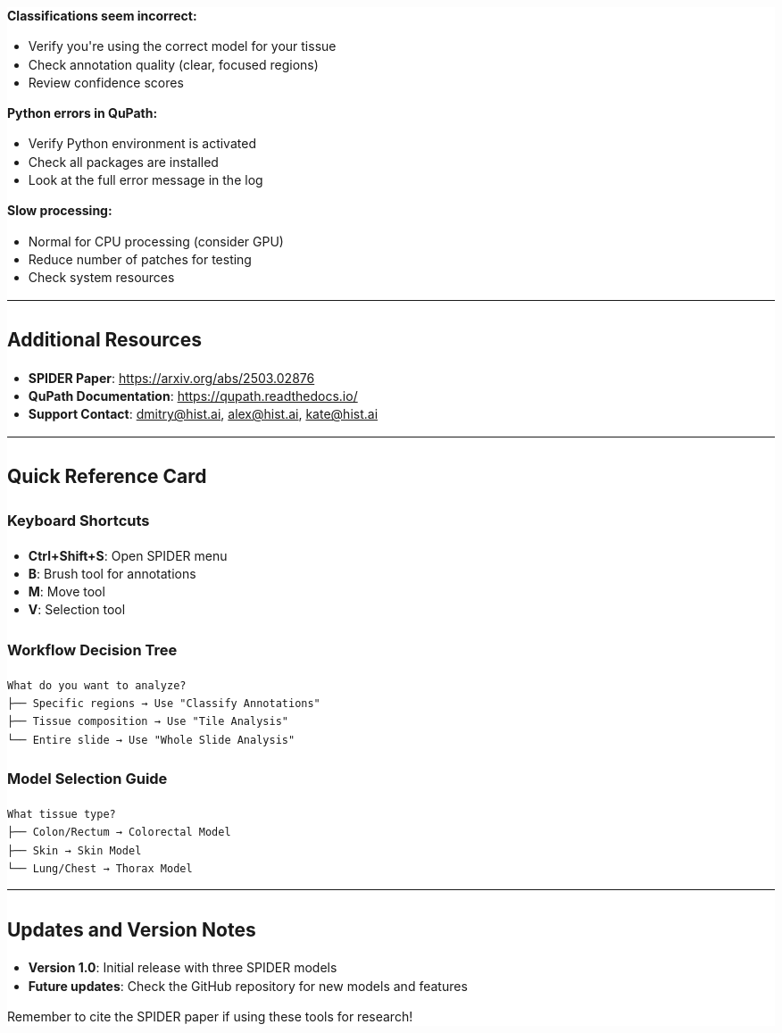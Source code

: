 **Classifications seem incorrect:**
- Verify you're using the correct model for your tissue
- Check annotation quality (clear, focused regions)
- Review confidence scores

**Python errors in QuPath:**
- Verify Python environment is activated
- Check all packages are installed
- Look at the full error message in the log

**Slow processing:**
- Normal for CPU processing (consider GPU)
- Reduce number of patches for testing
- Check system resources

---

## Additional Resources

- **SPIDER Paper**: https://arxiv.org/abs/2503.02876
- **QuPath Documentation**: https://qupath.readthedocs.io/
- **Support Contact**: dmitry@hist.ai, alex@hist.ai, kate@hist.ai

---

## Quick Reference Card

### Keyboard Shortcuts
- **Ctrl+Shift+S**: Open SPIDER menu
- **B**: Brush tool for annotations
- **M**: Move tool
- **V**: Selection tool

### Workflow Decision Tree
```
What do you want to analyze?
├── Specific regions → Use "Classify Annotations"
├── Tissue composition → Use "Tile Analysis"
└── Entire slide → Use "Whole Slide Analysis"
```

### Model Selection Guide
```
What tissue type?
├── Colon/Rectum → Colorectal Model
├── Skin → Skin Model
└── Lung/Chest → Thorax Model
```

---

## Updates and Version Notes

- **Version 1.0**: Initial release with three SPIDER models
- **Future updates**: Check the GitHub repository for new models and features

Remember to cite the SPIDER paper if using these tools for research!